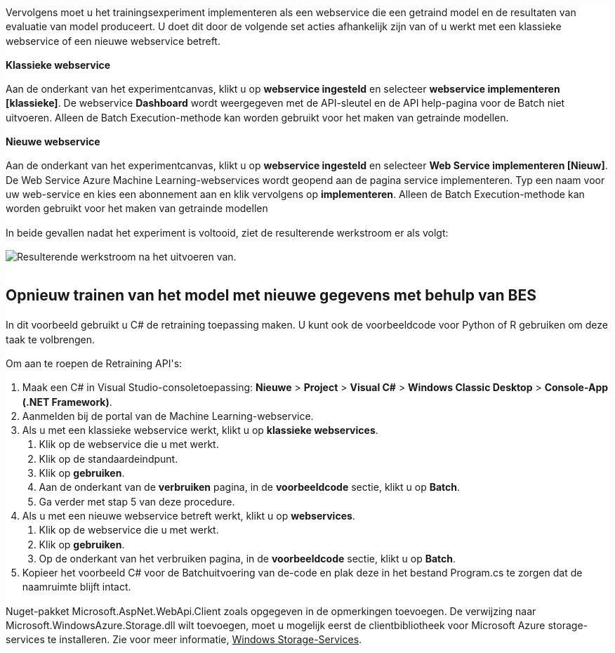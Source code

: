Vervolgens moet u het trainingsexperiment implementeren als een webservice die een getraind model en de resultaten van evaluatie van model produceert. U doet dit door de volgende set acties afhankelijk zijn van of u werkt met een klassieke webservice of een nieuwe webservice betreft.  

**Klassieke webservice**

Aan de onderkant van het experimentcanvas, klikt u op **webservice ingesteld** en selecteer **webservice implementeren [klassieke]**. De webservice **Dashboard** wordt weergegeven met de API-sleutel en de API help-pagina voor de Batch niet uitvoeren. Alleen de Batch Execution-methode kan worden gebruikt voor het maken van getrainde modellen.

**Nieuwe webservice**

Aan de onderkant van het experimentcanvas, klikt u op **webservice ingesteld** en selecteer **Web Service implementeren [Nieuw]**. De Web Service Azure Machine Learning-webservices wordt geopend aan de pagina service implementeren. Typ een naam voor uw web-service en kies een abonnement aan en klik vervolgens op **implementeren**. Alleen de Batch Execution-methode kan worden gebruikt voor het maken van getrainde modellen

In beide gevallen nadat het experiment is voltooid, ziet de resulterende werkstroom er als volgt:

![Resulterende werkstroom na het uitvoeren van.][4]



## <a name="retrain-the-model-with-new-data-using-bes"></a>Opnieuw trainen van het model met nieuwe gegevens met behulp van BES
In dit voorbeeld gebruikt u C# de retraining toepassing maken. U kunt ook de voorbeeldcode voor Python of R gebruiken om deze taak te volbrengen.

Om aan te roepen de Retraining API's:

1. Maak een C# in Visual Studio-consoletoepassing: **Nieuwe** > **Project** > **Visual C#**   >  **Windows Classic Desktop**  >   **Console-App (.NET Framework)**.
2. Aanmelden bij de portal van de Machine Learning-webservice.
3. Als u met een klassieke webservice werkt, klikt u op **klassieke webservices**.
   1. Klik op de webservice die u met werkt.
   2. Klik op de standaardeindpunt.
   3. Klik op **gebruiken**.
   4. Aan de onderkant van de **verbruiken** pagina, in de **voorbeeldcode** sectie, klikt u op **Batch**.
   5. Ga verder met stap 5 van deze procedure.
4. Als u met een nieuwe webservice betreft werkt, klikt u op **webservices**.
   1. Klik op de webservice die u met werkt.
   2. Klik op **gebruiken**.
   3. Op de onderkant van het verbruiken pagina, in de **voorbeeldcode** sectie, klikt u op **Batch**.
5. Kopieer het voorbeeld C# voor de Batchuitvoering van de-code en plak deze in het bestand Program.cs te zorgen dat de naamruimte blijft intact.

Nuget-pakket Microsoft.AspNet.WebApi.Client zoals opgegeven in de opmerkingen toevoegen. De verwijzing naar Microsoft.WindowsAzure.Storage.dll wilt toevoegen, moet u mogelijk eerst de clientbibliotheek voor Microsoft Azure storage-services te installeren. Zie voor meer informatie, [Windows Storage-Services](https://www.nuget.org/packages/WindowsAzure.Storage).


[1]: ./media/retrain-models-programmatically/machine-learning-retrain-models-programmatically-IMAGE01.png
[2]: ./media/retrain-models-programmatically/machine-learning-retrain-models-programmatically-IMAGE02.png
[3]: ./media/retrain-models-programmatically/machine-learning-retrain-models-programmatically-IMAGE03.png
[4]: ./media/retrain-models-programmatically/machine-learning-retrain-models-programmatically-IMAGE04.png
[5]: ./media/retrain-models-programmatically/machine-learning-retrain-models-programmatically-IMAGE05.png
[6]: ./media/retrain-models-programmatically/machine-learning-retrain-models-programmatically-IMAGE06.png
[7]: ./media/retrain-models-programmatically/machine-learning-retrain-models-programmatically-IMAGE07.png
[train-model]: https://msdn.microsoft.com/library/azure/5cc7053e-aa30-450d-96c0-dae4be720977/